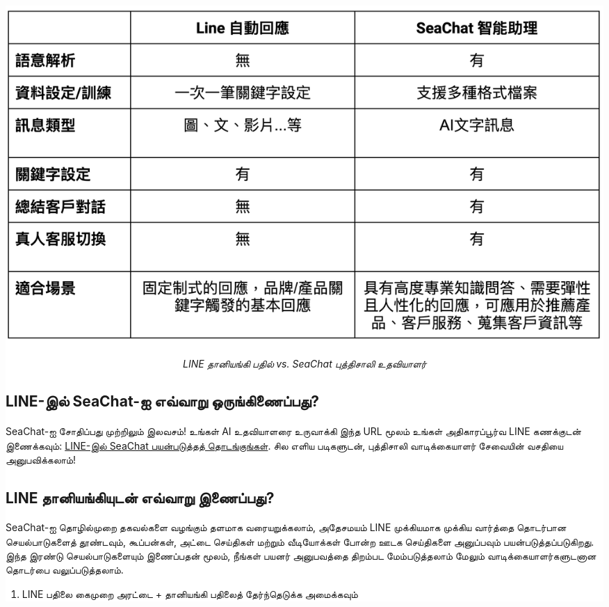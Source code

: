 <center>
<img height="60%" width="100%" src="/images/blog/88-tips-for-auto-response-on-line-seachat/line-自動回應-vs-seachat-智能助理.png" alt="LINE தானியங்கி பதில் vs. SeaChat புத்திசாலி உதவியாளர்">

*LINE தானியங்கி பதில் vs. SeaChat புத்திசாலி உதவியாளர்*
</center>

## LINE-இல் SeaChat-ஐ எவ்வாறு ஒருங்கிணைப்பது?

SeaChat-ஐ சோதிப்பது முற்றிலும் இலவசம்! உங்கள் AI உதவியாளரை உருவாக்கி இந்த URL மூலம் உங்கள் அதிகாரப்பூர்வ LINE கணக்குடன் இணைக்கவும்: [LINE-இல் SeaChat பயன்படுத்தத் தொடங்குங்கள்](https://wiki.seasalt.ai/zh/seachat/manual/channels/install-to-line/?utm_source=blog). சில எளிய படிகளுடன், புத்திசாலி வாடிக்கையாளர் சேவையின் வசதியை அனுபவிக்கலாம்!

## LINE தானியங்கியுடன் எவ்வாறு இணைப்பது?

SeaChat-ஐ தொழில்முறை தகவல்களை வழங்கும் தளமாக வரையறுக்கலாம், அதேசமயம் LINE முக்கியமாக முக்கிய வார்த்தை தொடர்பான செயல்பாடுகளைத் தூண்டவும், கூப்பன்கள், அட்டை செய்திகள் மற்றும் வீடியோக்கள் போன்ற ஊடக செய்திகளை அனுப்பவும் பயன்படுத்தப்படுகிறது. இந்த இரண்டு செயல்பாடுகளையும் இணைப்பதன் மூலம், நீங்கள் பயனர் அனுபவத்தை திறம்பட மேம்படுத்தலாம் மேலும் வாடிக்கையாளர்களுடனான தொடர்பை வலுப்படுத்தலாம்.

1. LINE பதிலை கைமுறை அரட்டை + தானியங்கி பதிலைத் தேர்ந்தெடுக்க அமைக்கவும்

<center>